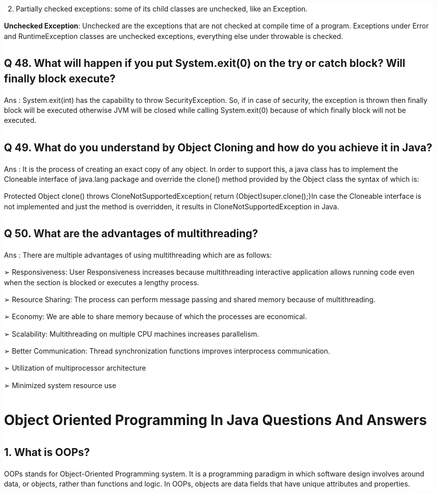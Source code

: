 2) Partially checked exceptions: some of its child classes are unchecked, like an Exception.

**Unchecked Exception**: Unchecked are the exceptions that are not checked at compile time of a program. Exceptions under Error and RuntimeException classes are unchecked exceptions, everything else under throwable is checked.

## Q 48. What will happen if you put System.exit(0) on the try or catch block? Will finally block execute?

Ans : System.exit(int) has the capability to throw SecurityException. So, if in case of security, the exception is thrown then finally block will be executed otherwise JVM will be closed while calling System.exit(0) because of which finally block will not be executed.

## Q 49. What do you understand by Object Cloning and how do you achieve it in Java?

Ans : It is the process of creating an exact copy of any object. In order to support this, a java class has to implement the Cloneable interface of java.lang package and override the clone() method provided by the Object
class the syntax of which is:

Protected Object clone() throws CloneNotSupportedException{ return (Object)super.clone();}In case the Cloneable interface is not implemented and just the method is overridden, it results in CloneNotSupportedException
in Java.

## Q 50. What are the advantages of multithreading?

Ans : There are multiple advantages of using multithreading which are as follows:

➢ Responsiveness: User Responsiveness increases because multithreading interactive application allows running code even when the section is blocked or executes a lengthy process.

➢ Resource Sharing: The process can perform message passing and shared memory because of multithreading.

➢ Economy: We are able to share memory because of which the processes are economical.

➢ Scalability: Multithreading on multiple CPU machines increases parallelism.

➢ Better Communication: Thread synchronization functions improves interprocess communication.

➢ Utilization of multiprocessor architecture

➢ Minimized system resource use

# Object Oriented Programming In Java Questions And Answers

## 1. What is OOPs?

OOPs stands for Object-Oriented Programming system. It is a
programming paradigm in which software design involves
around data, or objects, rather than functions and logic. In OOPs, objects are data fields that have unique attributes and properties.
